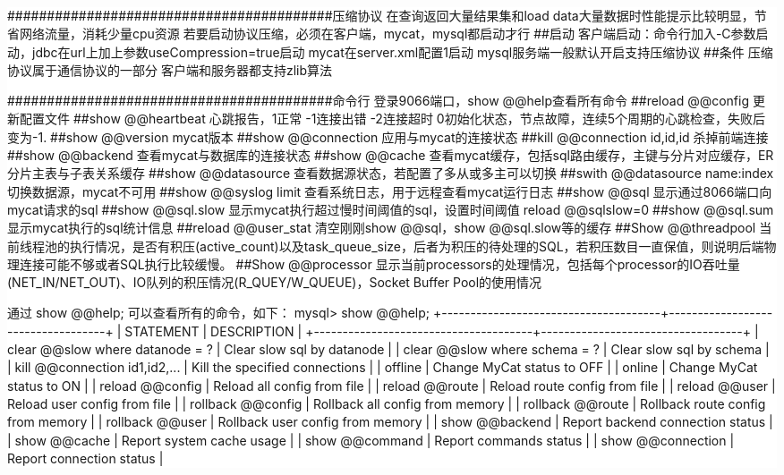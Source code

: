 #########################################压缩协议
在查询返回大量结果集和load data大量数据时性能提示比较明显，节省网络流量，消耗少量cpu资源
若要启动协议压缩，必须在客户端，mycat，mysql都启动才行
##启动
客户端启动：命令行加入-C参数启动，jdbc在url上加上参数useCompression=true启动
mycat在server.xml配置1启动
mysql服务端一般默认开启支持压缩协议
##条件
压缩协议属于通信协议的一部分
客户端和服务器都支持zlib算法

#########################################命令行
登录9066端口，show @@help查看所有命令
##reload @@config 更新配置文件
##show @@heartbeat 心跳报告，1正常 -1连接出错 -2连接超时 0初始化状态，节点故障，连续5个周期的心跳检查，失败后变为-1.
##show @@version mycat版本
##show @@connection 应用与mycat的连接状态
##kill @@connection id,id,id 杀掉前端连接
##show @@backend 查看mycat与数据库的连接状态
##show @@cache 查看mycat缓存，包括sql路由缓存，主键与分片对应缓存，ER分片主表与子表关系缓存
##show @@datasource 查看数据源状态，若配置了多从或多主可以切换
##swith @@datasource name:index 切换数据源，mycat不可用
##show @@syslog limit 查看系统日志，用于远程查看mycat运行日志
##show @@sql 显示通过8066端口向mycat请求的sql
##show @@sql.slow 显示mycat执行超过慢时间阈值的sql，设置时间阈值 reload @@sqlslow=0
##show @@sql.sum  显示mycat执行的sql统计信息
##reload @@user_stat 清空刚刚show @@sql，show @@sql.slow等的缓存
##Show @@threadpool 
当前线程池的执行情况，是否有积压(active_count)以及task_queue_size，后者为积压的待处理的SQL，若积压数目一直保值，则说明后端物理连接可能不够或者SQL执行比较缓慢。
##Show @@processor
显示当前processors的处理情况，包括每个processor的IO吞吐量(NET_IN/NET_OUT)、IO队列的积压情况(R_QUEY/W_QUEUE)，Socket Buffer Pool的使用情况

通过 show @@help; 可以查看所有的命令，如下： 
mysql> show @@help; 
+--------------------------------------+-----------------------------------+ 
| STATEMENT                            | DESCRIPTION                       | 
+--------------------------------------+-----------------------------------+ 
| clear @@slow where datanode = ?      | Clear slow sql by datanode        | 
| clear @@slow where schema = ?        | Clear slow sql by schema          | 
| kill @@connection id1,id2,...        | Kill the specified connections    | 
| offline                              | Change MyCat status to OFF        | 
| online                               | Change MyCat status to ON         | 
| reload @@config                      | Reload all config from file       | 
| reload @@route                       | Reload route config from file     | 
| reload @@user                        | Reload user config from file      | 
| rollback @@config                    | Rollback all config from memory   | 
| rollback @@route                     | Rollback route config from memory | 
| rollback @@user                      | Rollback user config from memory  | 
| show @@backend                       | Report backend connection status  | 
| show @@cache                         | Report system cache usage         | 
| show @@command                       | Report commands status            | 
| show @@connection                    | Report connection status          | 